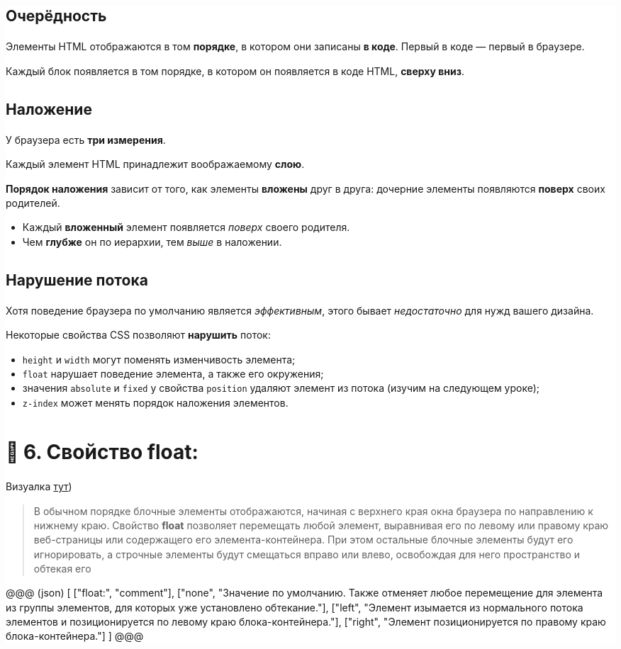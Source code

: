 
## Очерёдность
Элементы HTML отображаются в том **порядке**, в котором они записаны **в коде**. Первый в коде — первый в браузере.

Каждый блок появляется в том порядке, в котором он появляется в коде HTML, **сверху вниз**.


## Наложение
У браузера есть **три измерения**.

Каждый элемент HTML принадлежит воображаемому **слою**.

**Порядок наложения** зависит от того, как элементы **вложены** друг в друга: дочерние элементы появляются **поверх** своих родителей.

*   Каждый **вложенный** элемент появляется _поверх_ своего родителя.
*   Чем **глубже** он по иерархии, тем _выше_ в наложении.


## Нарушение потока
Хотя поведение браузера по умолчанию является _эффективным_, этого бывает _недостаточно_ для нужд вашего дизайна.

Некоторые свойства CSS позволяют **нарушить** поток:
*   `height` и `width` могут поменять изменчивость элемента;
*   `float` нарушает поведение элемента, а также его окружения;
*   значения `absolute` и `fixed` у свойства `position` удаляют элемент из потока (изучим на следующем уроке);
*   `z-index` может менять порядок наложения элементов.


# :triangular_flag_on_post: 6. Свойство float:

Визуалка [тут](https://codepen.io/OlgaMaslova/pen/RvvXJK))


> В обычном порядке блочные элементы отображаются, начиная с верхнего края окна браузера по направлению к нижнему краю. Свойство **float** позволяет перемещать любой элемент, выравнивая его по левому или правому краю веб-страницы или содержащего его элемента-контейнера. При этом остальные блочные элементы будут его игнорировать, а строчные элементы будут смещаться вправо или влево, освобождая для него пространство и обтекая его

@@@ (json)
[
    ["float:", "comment"],
    ["none", "Значение по умолчанию. Также отменяет любое перемещение для элемента из группы элементов, для которых уже установлено обтекание."],
    ["left", "Элемент изымается из нормального потока элементов и позиционируется по левому краю блока-контейнера."],
    ["right", "Элемент позиционируется по правому краю блока-контейнера."]
]
@@@
